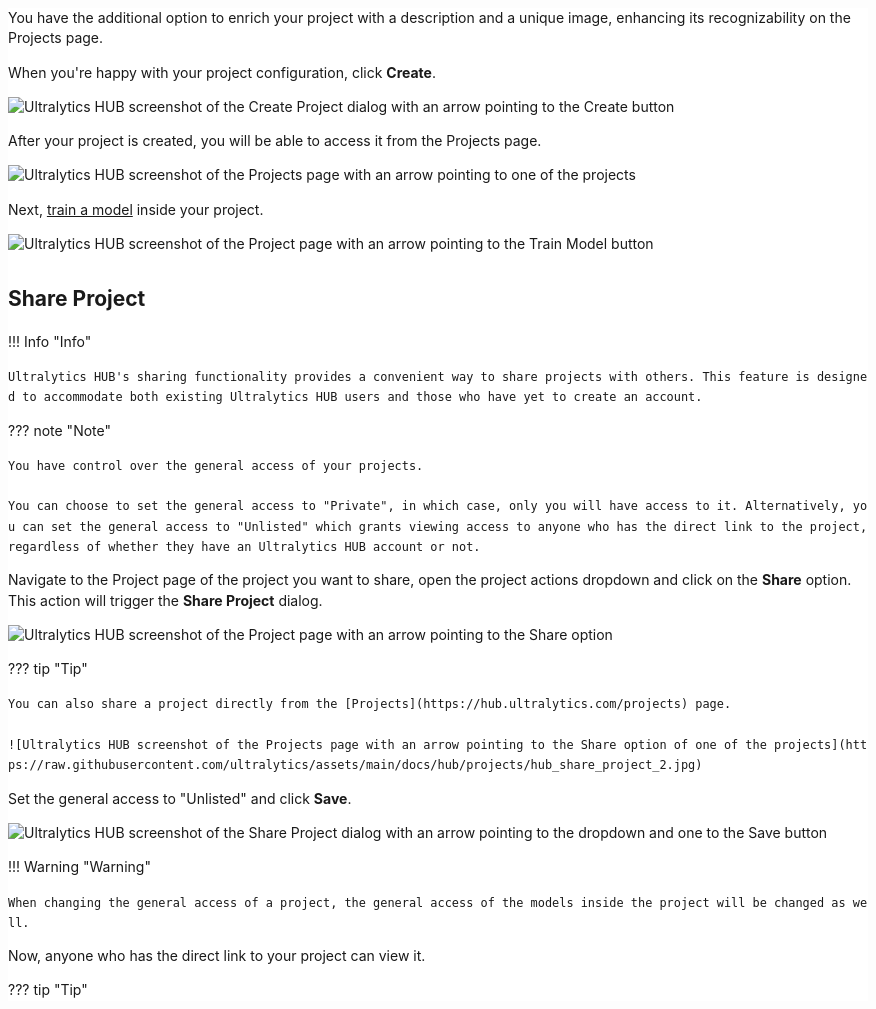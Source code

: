 You have the additional option to enrich your project with a description and a unique image, enhancing its recognizability on the Projects page.

When you're happy with your project configuration, click **Create**.

![Ultralytics HUB screenshot of the Create Project dialog with an arrow pointing to the Create button](https://raw.githubusercontent.com/ultralytics/assets/main/docs/hub/projects/hub_create_project_4.jpg)

After your project is created, you will be able to access it from the Projects page.

![Ultralytics HUB screenshot of the Projects page with an arrow pointing to one of the projects](https://raw.githubusercontent.com/ultralytics/assets/main/docs/hub/projects/hub_create_project_5.jpg)

Next, [train a model](./models.md#train-model) inside your project.

![Ultralytics HUB screenshot of the Project page with an arrow pointing to the Train Model button](https://raw.githubusercontent.com/ultralytics/assets/main/docs/hub/projects/hub_create_project_6.jpg)

## Share Project

!!! Info "Info"

    Ultralytics HUB's sharing functionality provides a convenient way to share projects with others. This feature is designed to accommodate both existing Ultralytics HUB users and those who have yet to create an account.

??? note "Note"

    You have control over the general access of your projects.

    You can choose to set the general access to "Private", in which case, only you will have access to it. Alternatively, you can set the general access to "Unlisted" which grants viewing access to anyone who has the direct link to the project, regardless of whether they have an Ultralytics HUB account or not.

Navigate to the Project page of the project you want to share, open the project actions dropdown and click on the **Share** option. This action will trigger the **Share Project** dialog.

![Ultralytics HUB screenshot of the Project page with an arrow pointing to the Share option](https://raw.githubusercontent.com/ultralytics/assets/main/docs/hub/projects/hub_share_project_1.jpg)

??? tip "Tip"

    You can also share a project directly from the [Projects](https://hub.ultralytics.com/projects) page.

    ![Ultralytics HUB screenshot of the Projects page with an arrow pointing to the Share option of one of the projects](https://raw.githubusercontent.com/ultralytics/assets/main/docs/hub/projects/hub_share_project_2.jpg)

Set the general access to "Unlisted" and click **Save**.

![Ultralytics HUB screenshot of the Share Project dialog with an arrow pointing to the dropdown and one to the Save button](https://raw.githubusercontent.com/ultralytics/assets/main/docs/hub/projects/hub_share_project_3.jpg)

!!! Warning "Warning"

    When changing the general access of a project, the general access of the models inside the project will be changed as well.

Now, anyone who has the direct link to your project can view it.

??? tip "Tip"
